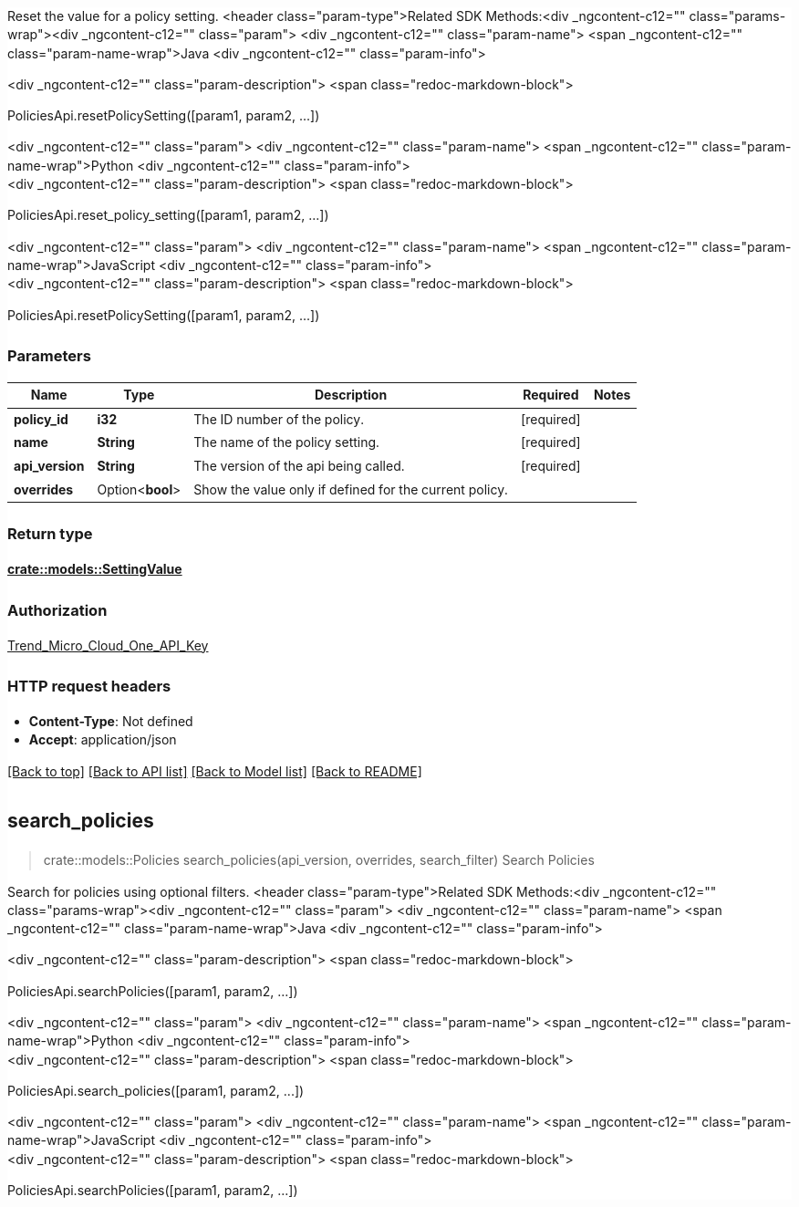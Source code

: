 Reset the value for a policy setting. <header class=\"param-type\">Related SDK Methods:</header><div _ngcontent-c12=\"\" class=\"params-wrap\"><div _ngcontent-c12=\"\" class=\"param\">  <div _ngcontent-c12=\"\" class=\"param-name\">    <span _ngcontent-c12=\"\" class=\"param-name-wrap\">Java</span>  </div>  <div _ngcontent-c12=\"\" class=\"param-info\">    <div></div>    <div _ngcontent-c12=\"\" class=\"param-description\">      <span class=\"redoc-markdown-block\"><p>PoliciesApi.resetPolicySetting([param1, param2, ...])</p></span>    </div>  </div></div><div _ngcontent-c12=\"\" class=\"param\">  <div _ngcontent-c12=\"\" class=\"param-name\">    <span _ngcontent-c12=\"\" class=\"param-name-wrap\">Python</span>  </div>  <div _ngcontent-c12=\"\" class=\"param-info\">    <div></div>    <div _ngcontent-c12=\"\" class=\"param-description\">      <span class=\"redoc-markdown-block\"><p>PoliciesApi.reset_policy_setting([param1, param2, ...])</p></span>    </div>  </div></div><div _ngcontent-c12=\"\" class=\"param\">  <div _ngcontent-c12=\"\" class=\"param-name\">    <span _ngcontent-c12=\"\" class=\"param-name-wrap\">JavaScript</span>  </div>  <div _ngcontent-c12=\"\" class=\"param-info\">    <div></div>    <div _ngcontent-c12=\"\" class=\"param-description\">      <span class=\"redoc-markdown-block\"><p>PoliciesApi.resetPolicySetting([param1, param2, ...])</p></span>    </div>  </div></div></div>

### Parameters


Name | Type | Description  | Required | Notes
------------- | ------------- | ------------- | ------------- | -------------
**policy_id** | **i32** | The ID number of the policy. | [required] |
**name** | **String** | The name of the policy setting. | [required] |
**api_version** | **String** | The version of the api being called. | [required] |
**overrides** | Option<**bool**> | Show the value only if defined for the current policy. |  |

### Return type

[**crate::models::SettingValue**](SettingValue.md)

### Authorization

[Trend_Micro_Cloud_One_API_Key](../README.md#Trend_Micro_Cloud_One_API_Key)

### HTTP request headers

- **Content-Type**: Not defined
- **Accept**: application/json

[[Back to top]](#) [[Back to API list]](../README.md#documentation-for-api-endpoints) [[Back to Model list]](../README.md#documentation-for-models) [[Back to README]](../README.md)


## search_policies

> crate::models::Policies search_policies(api_version, overrides, search_filter)
Search Policies

Search for policies using optional filters. <header class=\"param-type\">Related SDK Methods:</header><div _ngcontent-c12=\"\" class=\"params-wrap\"><div _ngcontent-c12=\"\" class=\"param\">  <div _ngcontent-c12=\"\" class=\"param-name\">    <span _ngcontent-c12=\"\" class=\"param-name-wrap\">Java</span>  </div>  <div _ngcontent-c12=\"\" class=\"param-info\">    <div></div>    <div _ngcontent-c12=\"\" class=\"param-description\">      <span class=\"redoc-markdown-block\"><p>PoliciesApi.searchPolicies([param1, param2, ...])</p></span>    </div>  </div></div><div _ngcontent-c12=\"\" class=\"param\">  <div _ngcontent-c12=\"\" class=\"param-name\">    <span _ngcontent-c12=\"\" class=\"param-name-wrap\">Python</span>  </div>  <div _ngcontent-c12=\"\" class=\"param-info\">    <div></div>    <div _ngcontent-c12=\"\" class=\"param-description\">      <span class=\"redoc-markdown-block\"><p>PoliciesApi.search_policies([param1, param2, ...])</p></span>    </div>  </div></div><div _ngcontent-c12=\"\" class=\"param\">  <div _ngcontent-c12=\"\" class=\"param-name\">    <span _ngcontent-c12=\"\" class=\"param-name-wrap\">JavaScript</span>  </div>  <div _ngcontent-c12=\"\" class=\"param-info\">    <div></div>    <div _ngcontent-c12=\"\" class=\"param-description\">      <span class=\"redoc-markdown-block\"><p>PoliciesApi.searchPolicies([param1, param2, ...])</p></span>    </div>  </div></div></div>
